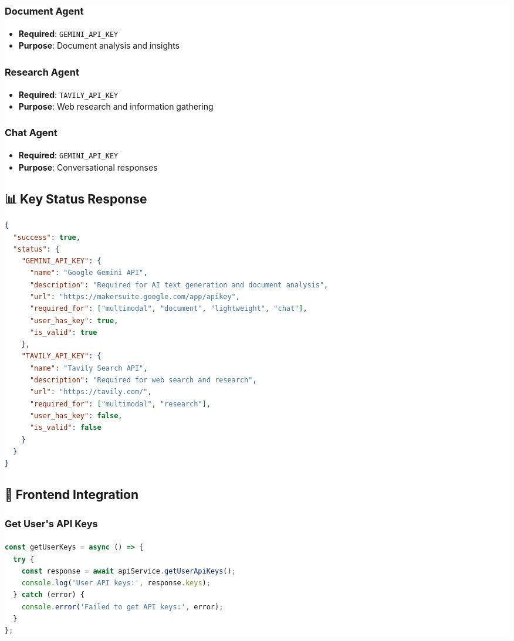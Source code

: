 ### **Document Agent**
- **Required**: `GEMINI_API_KEY`
- **Purpose**: Document analysis and insights

### **Research Agent**
- **Required**: `TAVILY_API_KEY`
- **Purpose**: Web research and information gathering

### **Chat Agent**
- **Required**: `GEMINI_API_KEY`
- **Purpose**: Conversational responses

## 📊 Key Status Response

```json
{
  "success": true,
  "status": {
    "GEMINI_API_KEY": {
      "name": "Google Gemini API",
      "description": "Required for AI text generation and document analysis",
      "url": "https://makersuite.google.com/app/apikey",
      "required_for": ["multimodal", "document", "lightweight", "chat"],
      "user_has_key": true,
      "is_valid": true
    },
    "TAVILY_API_KEY": {
      "name": "Tavily Search API",
      "description": "Required for web search and research",
      "url": "https://tavily.com/",
      "required_for": ["multimodal", "research"],
      "user_has_key": false,
      "is_valid": false
    }
  }
}
```

## 🎨 Frontend Integration

### **Get User's API Keys**
```typescript
const getUserKeys = async () => {
  try {
    const response = await apiService.getUserApiKeys();
    console.log('User API keys:', response.keys);
  } catch (error) {
    console.error('Failed to get API keys:', error);
  }
};
```
